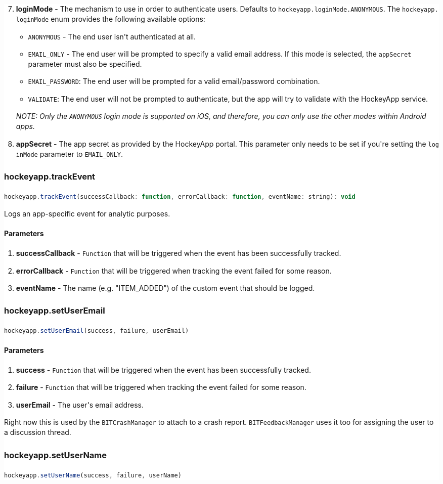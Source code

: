 7. **loginMode** - The mechanism to use in order to authenticate users. Defaults to `hockeyapp.loginMode.ANONYMOUS`. The `hockeyapp.loginMode` enum provides the following available options:

    - `ANONYMOUS` - The end user isn't authenticated at all.
    
    - `EMAIL_ONLY` - The end user will be prompted to specify a valid email address. If this mode is selected, the `appSecret` parameter must also be specified. 
    
    - `EMAIL_PASSWORD`: The end user will be prompted for a valid email/password combination.
    
    - `VALIDATE`: The end user will not be prompted to authenticate, but the app will try to validate with the HockeyApp service.

    *NOTE: Only the `ANONYMOUS` login mode is supported on iOS, and therefore, you can only use the other modes within Android apps.*

8. **appSecret** - The app secret as provided by the HockeyApp portal. This parameter only needs to be set if you're setting the `loginMode` parameter to `EMAIL_ONLY`.

### hockeyapp.trackEvent

```javascript
hockeyapp.trackEvent(successCallback: function, errorCallback: function, eventName: string): void
```

Logs an app-specific event for analytic purposes.

#### Parameters

1. **successCallback** - `Function` that will be triggered when the event has been successfully tracked.

2. **errorCallback** - `Function` that will be triggered when tracking the event failed for some reason.

3. **eventName** - The name (e.g. "ITEM_ADDED") of the custom event that should be logged.

### hockeyapp.setUserEmail

```javascript
hockeyapp.setUserEmail(success, failure, userEmail)
```

#### Parameters

1. **success** - `Function` that will be triggered when the event has been successfully tracked.

2. **failure** - `Function` that will be triggered when tracking the event failed for some reason.

3. **userEmail** - The user's email address.

Right now this is used by the `BITCrashManager` to attach to a crash report.
 `BITFeedbackManager` uses it too for assigning the user to a discussion thread.

 ### hockeyapp.setUserName

```javascript
hockeyapp.setUserName(success, failure, userName)
```
